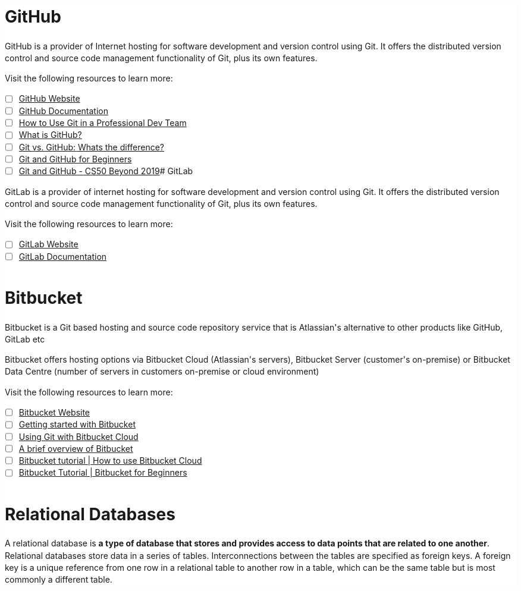 # GitHub

GitHub is a provider of Internet hosting for software development and version control using Git. It offers the distributed version control and source code management functionality of Git, plus its own features.

Visit the following resources to learn more:

- [ ] [GitHub Website](https://github.com)
- [ ] [GitHub Documentation](https://docs.github.com/en/get-started/quickstart)
- [ ] [How to Use Git in a Professional Dev Team](https://ooloo.io/project/github-flow)
- [ ] [What is GitHub?](https://www.youtube.com/watch?v=w3jLJU7DT5E)
- [ ] [Git vs. GitHub: Whats the difference?](https://www.youtube.com/watch?v=wpISo9TNjfU)
- [ ] [Git and GitHub for Beginners](https://www.youtube.com/watch?v=RGOj5yH7evk)
- [ ] [Git and GitHub - CS50 Beyond 2019](https://www.youtube.com/watch?v=eulnSXkhE7I)# GitLab

GitLab is a provider of internet hosting for software development and version control using Git. It offers the distributed version control and source code management functionality of Git, plus its own features.

Visit the following resources to learn more:

- [ ] [GitLab Website](https://gitlab.com/)
- [ ] [GitLab Documentation](https://docs.gitlab.com/)

# Bitbucket

Bitbucket is a Git based hosting and source code repository service that is Atlassian's alternative to other products like GitHub, GitLab etc

Bitbucket offers hosting options via Bitbucket Cloud (Atlassian's servers), Bitbucket Server (customer's on-premise) or Bitbucket Data Centre (number of servers in customers on-premise or cloud environment)

Visit the following resources to learn more:

- [ ] [Bitbucket Website](https://bitbucket.org/product)
- [ ] [Getting started with Bitbucket](https://bitbucket.org/product/guides/basics/bitbucket-interface)
- [ ] [Using Git with Bitbucket Cloud](https://www.atlassian.com/git/tutorials/learn-git-with-bitbucket-cloud)
- [ ] [A brief overview of Bitbucket](https://bitbucket.org/product/guides/getting-started/overview#a-brief-overview-of-bitbucket)
- [ ] [Bitbucket tutorial | How to use Bitbucket Cloud](https://www.youtube.com/watch?v=M44nEyd_5To)
- [ ] [Bitbucket Tutorial | Bitbucket for Beginners](https://www.youtube.com/watch?v=i5T-DB8tb4A)

# Relational Databases

A relational database is **a type of database that stores and provides access to data points that are related to one another**. Relational databases store data in a series of tables. Interconnections between the tables are specified as foreign keys. A foreign key is a unique reference from one row in a relational table to another row in a table, which can be the same table but is most commonly a different table.
